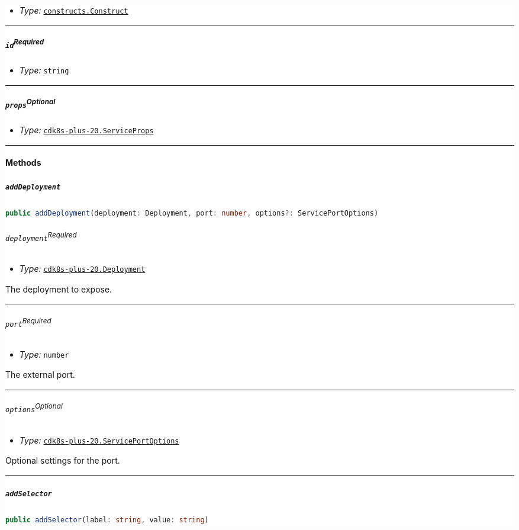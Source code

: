 - *Type:* [`constructs.Construct`](#constructs.Construct)

---

##### `id`<sup>Required</sup> <a name="cdk8s-plus-20.Service.parameter.id"></a>

- *Type:* `string`

---

##### `props`<sup>Optional</sup> <a name="cdk8s-plus-20.Service.parameter.props"></a>

- *Type:* [`cdk8s-plus-20.ServiceProps`](#cdk8s-plus-20.ServiceProps)

---

#### Methods <a name="Methods"></a>

##### `addDeployment` <a name="cdk8s-plus-20.Service.addDeployment"></a>

```typescript
public addDeployment(deployment: Deployment, port: number, options?: ServicePortOptions)
```

###### `deployment`<sup>Required</sup> <a name="cdk8s-plus-20.Service.parameter.deployment"></a>

- *Type:* [`cdk8s-plus-20.Deployment`](#cdk8s-plus-20.Deployment)

The deployment to expose.

---

###### `port`<sup>Required</sup> <a name="cdk8s-plus-20.Service.parameter.port"></a>

- *Type:* `number`

The external port.

---

###### `options`<sup>Optional</sup> <a name="cdk8s-plus-20.Service.parameter.options"></a>

- *Type:* [`cdk8s-plus-20.ServicePortOptions`](#cdk8s-plus-20.ServicePortOptions)

Optional settings for the port.

---

##### `addSelector` <a name="cdk8s-plus-20.Service.addSelector"></a>

```typescript
public addSelector(label: string, value: string)
```
